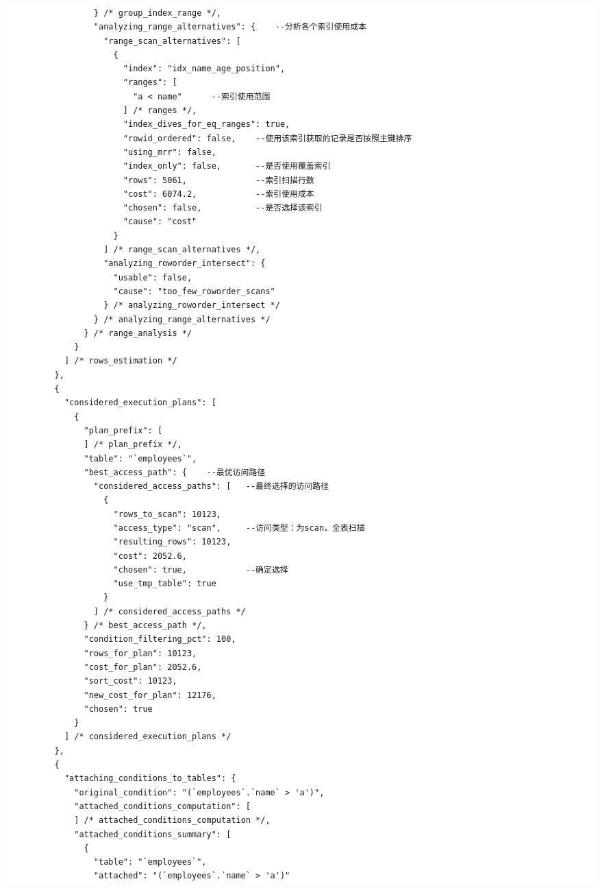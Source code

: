 ```hgignore
                  } /* group_index_range */,
                  "analyzing_range_alternatives": {    --分析各个索引使用成本
                    "range_scan_alternatives": [
                      {
                        "index": "idx_name_age_position",
                        "ranges": [
                          "a < name"      --索引使用范围
                        ] /* ranges */,
                        "index_dives_for_eq_ranges": true,
                        "rowid_ordered": false,    --使用该索引获取的记录是否按照主键排序
                        "using_mrr": false,
                        "index_only": false,       --是否使用覆盖索引
                        "rows": 5061,              --索引扫描行数
                        "cost": 6074.2,            --索引使用成本
                        "chosen": false,           --是否选择该索引
                        "cause": "cost"
                      }
                    ] /* range_scan_alternatives */,
                    "analyzing_roworder_intersect": {
                      "usable": false,
                      "cause": "too_few_roworder_scans"
                    } /* analyzing_roworder_intersect */
                  } /* analyzing_range_alternatives */
                } /* range_analysis */
              }
            ] /* rows_estimation */
          },
          {
            "considered_execution_plans": [
              {
                "plan_prefix": [
                ] /* plan_prefix */,
                "table": "`employees`",
                "best_access_path": {    --最优访问路径
                  "considered_access_paths": [   --最终选择的访问路径
                    {
                      "rows_to_scan": 10123,
                      "access_type": "scan",     --访问类型：为scan，全表扫描
                      "resulting_rows": 10123,
                      "cost": 2052.6,
                      "chosen": true,            --确定选择
                      "use_tmp_table": true
                    }
                  ] /* considered_access_paths */
                } /* best_access_path */,
                "condition_filtering_pct": 100,
                "rows_for_plan": 10123,
                "cost_for_plan": 2052.6,
                "sort_cost": 10123,
                "new_cost_for_plan": 12176,
                "chosen": true
              }
            ] /* considered_execution_plans */
          },
          {
            "attaching_conditions_to_tables": {
              "original_condition": "(`employees`.`name` > 'a')",
              "attached_conditions_computation": [
              ] /* attached_conditions_computation */,
              "attached_conditions_summary": [
                {
                  "table": "`employees`",
                  "attached": "(`employees`.`name` > 'a')"
```